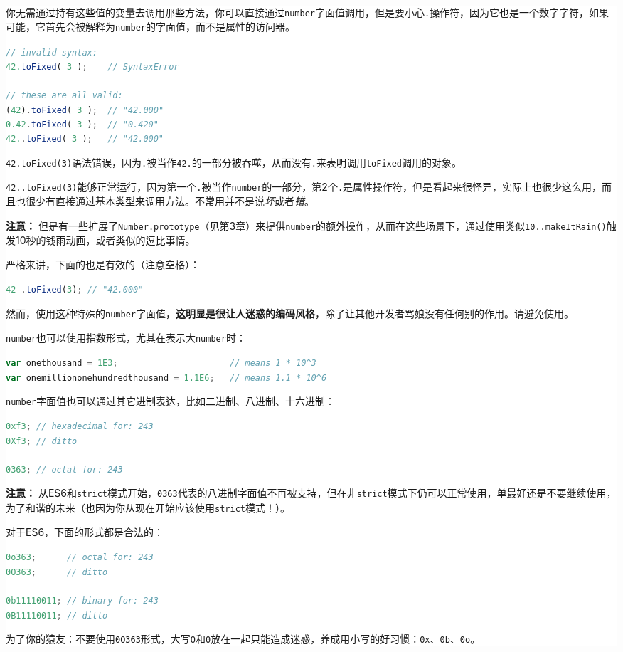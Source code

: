你无需通过持有这些值的变量去调用那些方法，你可以直接通过`number`字面值调用，但是要小心`.`操作符，因为它也是一个数字字符，如果可能，它首先会被解释为`number`的字面值，而不是属性的访问器。

```js
// invalid syntax:
42.toFixed( 3 );	// SyntaxError

// these are all valid:
(42).toFixed( 3 );	// "42.000"
0.42.toFixed( 3 );	// "0.420"
42..toFixed( 3 );	// "42.000"
```

`42.toFixed(3)`语法错误，因为`.`被当作`42.`的一部分被吞噬，从而没有`.`来表明调用`toFixed`调用的对象。

`42..toFixed(3)`能够正常运行，因为第一个`.`被当作`number`的一部分，第2个`.`是属性操作符，但是看起来很怪异，实际上也很少这么用，而且也很少有直接通过基本类型来调用方法。不常用并不是说*坏*或者*错*。

**注意：** 但是有一些扩展了`Number.prototype`（见第3章）来提供`number`的额外操作，从而在这些场景下，通过使用类似`10..makeItRain()`触发10秒的钱雨动画，或者类似的逗比事情。

严格来讲，下面的也是有效的（注意空格）：

```js
42 .toFixed(3); // "42.000"
```

然而，使用这种特殊的`number`字面值，**这明显是很让人迷惑的编码风格**，除了让其他开发者骂娘没有任何别的作用。请避免使用。

`number`也可以使用指数形式，尤其在表示大`number`时：

```js
var onethousand = 1E3;						// means 1 * 10^3
var onemilliononehundredthousand = 1.1E6;	// means 1.1 * 10^6
```

`number`字面值也可以通过其它进制表达，比如二进制、八进制、十六进制：

```js
0xf3; // hexadecimal for: 243
0Xf3; // ditto

0363; // octal for: 243
```

**注意：** 从ES6和`strict`模式开始，`0363`代表的八进制字面值不再被支持，但在非`strict`模式下仍可以正常使用，单最好还是不要继续使用，为了和谐的未来（也因为你从现在开始应该使用`strict`模式！）。

对于ES6，下面的形式都是合法的：

```js
0o363;		// octal for: 243
0O363;		// ditto

0b11110011;	// binary for: 243
0B11110011; // ditto
```

为了你的猿友：不要使用`0O363`形式，大写`O`和`0`放在一起只能造成迷惑，养成用小写的好习惯：`0x`、`0b`、`0o`。
